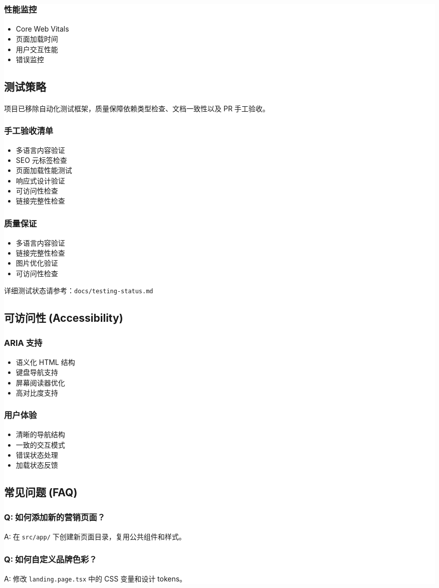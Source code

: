 ### 性能监控
- Core Web Vitals
- 页面加载时间
- 用户交互性能
- 错误监控

## 测试策略

项目已移除自动化测试框架，质量保障依赖类型检查、文档一致性以及 PR 手工验收。

### 手工验收清单
- 多语言内容验证
- SEO 元标签检查
- 页面加载性能测试
- 响应式设计验证
- 可访问性检查
- 链接完整性检查

### 质量保证
- 多语言内容验证
- 链接完整性检查
- 图片优化验证
- 可访问性检查

详细测试状态请参考：`docs/testing-status.md`

## 可访问性 (Accessibility)

### ARIA 支持
- 语义化 HTML 结构
- 键盘导航支持
- 屏幕阅读器优化
- 高对比度支持

### 用户体验
- 清晰的导航结构
- 一致的交互模式
- 错误状态处理
- 加载状态反馈

## 常见问题 (FAQ)

### Q: 如何添加新的营销页面？
A: 在 `src/app/` 下创建新页面目录，复用公共组件和样式。

### Q: 如何自定义品牌色彩？
A: 修改 `landing.page.tsx` 中的 CSS 变量和设计 tokens。
